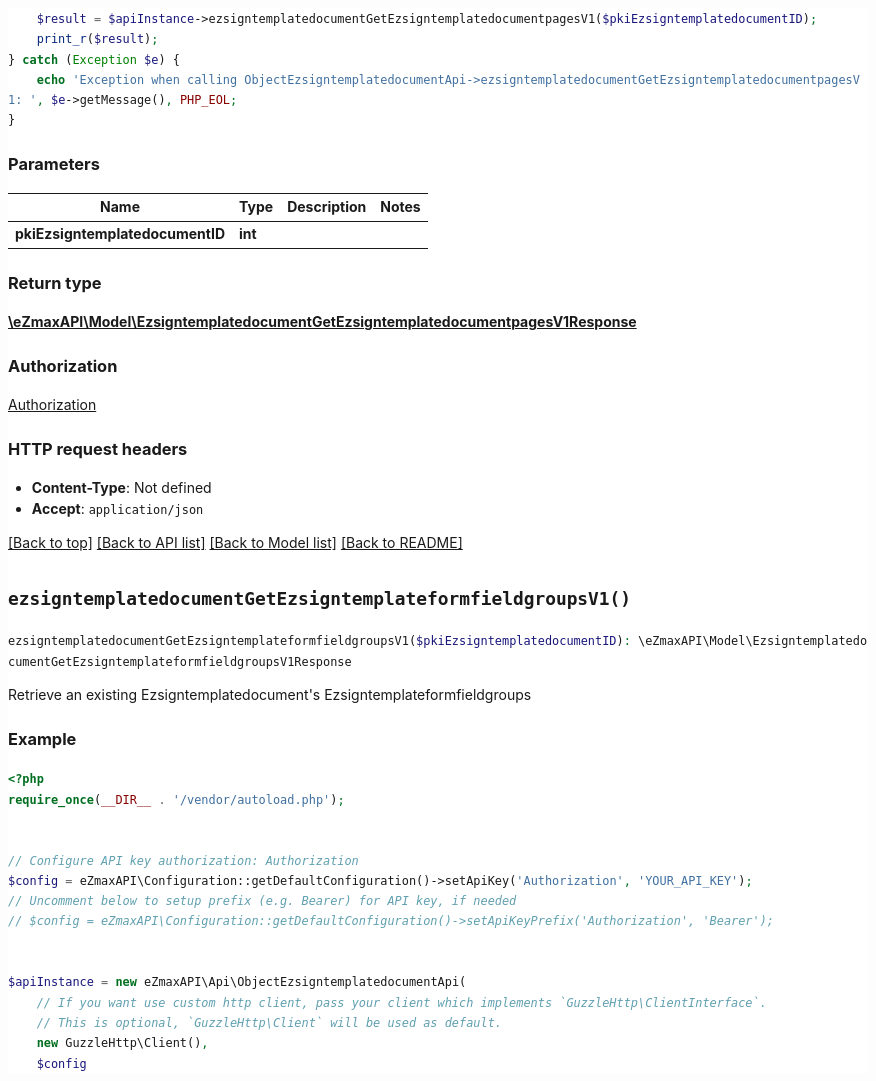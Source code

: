```php
    $result = $apiInstance->ezsigntemplatedocumentGetEzsigntemplatedocumentpagesV1($pkiEzsigntemplatedocumentID);
    print_r($result);
} catch (Exception $e) {
    echo 'Exception when calling ObjectEzsigntemplatedocumentApi->ezsigntemplatedocumentGetEzsigntemplatedocumentpagesV1: ', $e->getMessage(), PHP_EOL;
}
```

### Parameters

| Name | Type | Description  | Notes |
| ------------- | ------------- | ------------- | ------------- |
| **pkiEzsigntemplatedocumentID** | **int**|  | |

### Return type

[**\eZmaxAPI\Model\EzsigntemplatedocumentGetEzsigntemplatedocumentpagesV1Response**](../Model/EzsigntemplatedocumentGetEzsigntemplatedocumentpagesV1Response.md)

### Authorization

[Authorization](../../README.md#Authorization)

### HTTP request headers

- **Content-Type**: Not defined
- **Accept**: `application/json`

[[Back to top]](#) [[Back to API list]](../../README.md#endpoints)
[[Back to Model list]](../../README.md#models)
[[Back to README]](../../README.md)

## `ezsigntemplatedocumentGetEzsigntemplateformfieldgroupsV1()`

```php
ezsigntemplatedocumentGetEzsigntemplateformfieldgroupsV1($pkiEzsigntemplatedocumentID): \eZmaxAPI\Model\EzsigntemplatedocumentGetEzsigntemplateformfieldgroupsV1Response
```

Retrieve an existing Ezsigntemplatedocument's Ezsigntemplateformfieldgroups



### Example

```php
<?php
require_once(__DIR__ . '/vendor/autoload.php');


// Configure API key authorization: Authorization
$config = eZmaxAPI\Configuration::getDefaultConfiguration()->setApiKey('Authorization', 'YOUR_API_KEY');
// Uncomment below to setup prefix (e.g. Bearer) for API key, if needed
// $config = eZmaxAPI\Configuration::getDefaultConfiguration()->setApiKeyPrefix('Authorization', 'Bearer');


$apiInstance = new eZmaxAPI\Api\ObjectEzsigntemplatedocumentApi(
    // If you want use custom http client, pass your client which implements `GuzzleHttp\ClientInterface`.
    // This is optional, `GuzzleHttp\Client` will be used as default.
    new GuzzleHttp\Client(),
    $config
```
